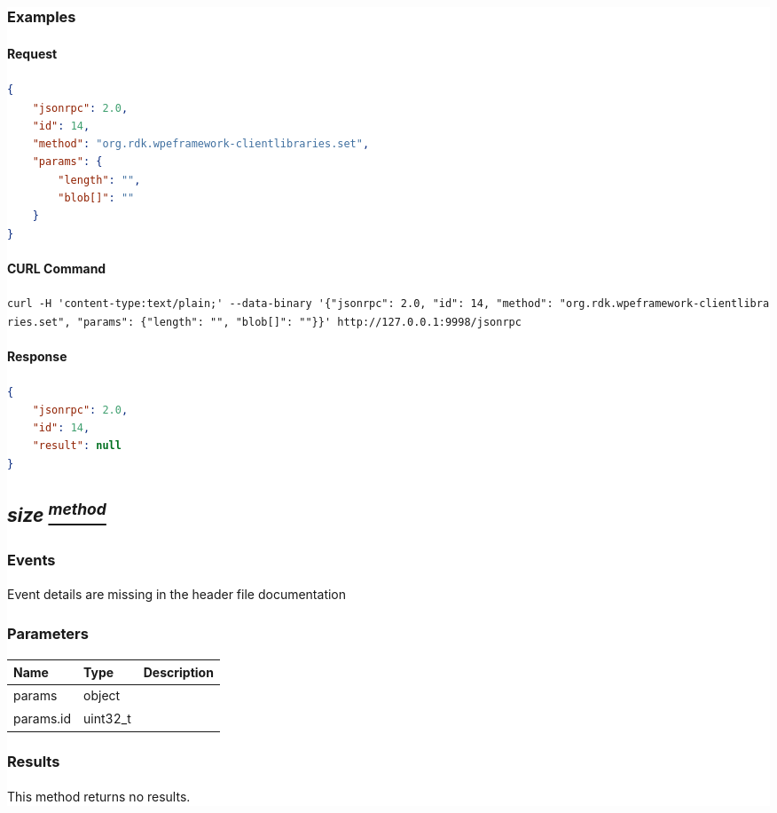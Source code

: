 ### Examples


#### Request

```json
{
    "jsonrpc": 2.0,
    "id": 14,
    "method": "org.rdk.wpeframework-clientlibraries.set",
    "params": {
        "length": "",
        "blob[]": ""
    }
}
```


#### CURL Command

```curl
curl -H 'content-type:text/plain;' --data-binary '{"jsonrpc": 2.0, "id": 14, "method": "org.rdk.wpeframework-clientlibraries.set", "params": {"length": "", "blob[]": ""}}' http://127.0.0.1:9998/jsonrpc
```


#### Response

```json
{
    "jsonrpc": 2.0,
    "id": 14,
    "result": null
}
```

<a id="method.size"></a>
## *size [<sup>method</sup>](#head.Methods)*



### Events
Event details are missing in the header file documentation 
### Parameters
| Name | Type | Description |
| :-------- | :-------- | :-------- |
| params | object |  |
| params.id | uint32_t |  |
### Results
This method returns no results.
